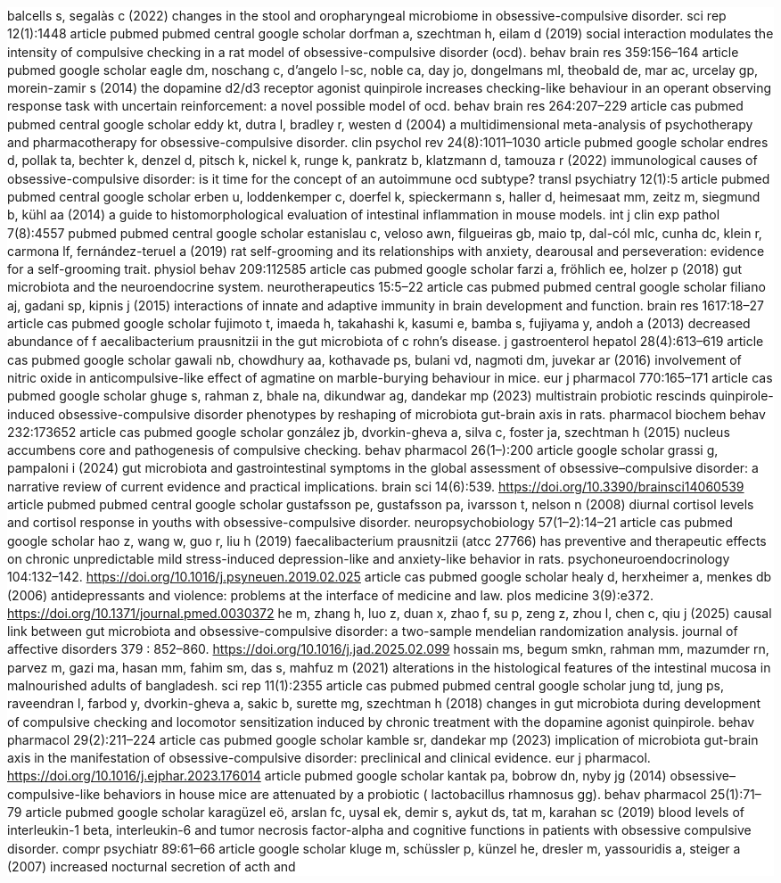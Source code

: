 balcells s, segalàs c (2022) changes in the stool and oropharyngeal microbiome in obsessive-compulsive disorder. sci rep 12(1):1448 article pubmed pubmed central google scholar dorfman a, szechtman h, eilam d (2019) social interaction modulates the intensity of compulsive checking in a rat model of obsessive-compulsive disorder (ocd). behav brain res 359:156–164 article pubmed google scholar eagle dm, noschang c, d’angelo l-sc, noble ca, day jo, dongelmans ml, theobald de, mar ac, urcelay gp, morein-zamir s (2014) the dopamine d2/d3 receptor agonist quinpirole increases checking-like behaviour in an operant observing response task with uncertain reinforcement: a novel possible model of ocd. behav brain res 264:207–229 article cas pubmed pubmed central google scholar eddy kt, dutra l, bradley r, westen d (2004) a multidimensional meta-analysis of psychotherapy and pharmacotherapy for obsessive-compulsive disorder. clin psychol rev 24(8):1011–1030 article pubmed google scholar endres d, pollak ta, bechter k, denzel d, pitsch k, nickel k, runge k, pankratz b, klatzmann d, tamouza r (2022) immunological causes of obsessive-compulsive disorder: is it time for the concept of an autoimmune ocd subtype? transl psychiatry 12(1):5 article pubmed pubmed central google scholar erben u, loddenkemper c, doerfel k, spieckermann s, haller d, heimesaat mm, zeitz m, siegmund b, kühl aa (2014) a guide to histomorphological evaluation of intestinal inflammation in mouse models. int j clin exp pathol 7(8):4557 pubmed pubmed central google scholar estanislau c, veloso awn, filgueiras gb, maio tp, dal-cól mlc, cunha dc, klein r, carmona lf, fernández-teruel a (2019) rat self-grooming and its relationships with anxiety, dearousal and perseveration: evidence for a self-grooming trait. physiol behav 209:112585 article cas pubmed google scholar farzi a, fröhlich ee, holzer p (2018) gut microbiota and the neuroendocrine system. neurotherapeutics 15:5–22 article cas pubmed pubmed central google scholar filiano aj, gadani sp, kipnis j (2015) interactions of innate and adaptive immunity in brain development and function. brain res 1617:18–27 article cas pubmed google scholar fujimoto t, imaeda h, takahashi k, kasumi e, bamba s, fujiyama y, andoh a (2013) decreased abundance of f aecalibacterium prausnitzii in the gut microbiota of c rohn’s disease. j gastroenterol hepatol 28(4):613–619 article cas pubmed google scholar gawali nb, chowdhury aa, kothavade ps, bulani vd, nagmoti dm, juvekar ar (2016) involvement of nitric oxide in anticompulsive-like effect of agmatine on marble-burying behaviour in mice. eur j pharmacol 770:165–171 article cas pubmed google scholar ghuge s, rahman z, bhale na, dikundwar ag, dandekar mp (2023) multistrain probiotic rescinds quinpirole-induced obsessive-compulsive disorder phenotypes by reshaping of microbiota gut-brain axis in rats. pharmacol biochem behav 232:173652 article cas pubmed google scholar gonzález jb, dvorkin-gheva a, silva c, foster ja, szechtman h (2015) nucleus accumbens core and pathogenesis of compulsive checking. behav pharmacol 26(1–):200 article google scholar grassi g, pampaloni i (2024) gut microbiota and gastrointestinal symptoms in the global assessment of obsessive–compulsive disorder: a narrative review of current evidence and practical implications. brain sci 14(6):539. https://doi.org/10.3390/brainsci14060539 article pubmed pubmed central google scholar gustafsson pe, gustafsson pa, ivarsson t, nelson n (2008) diurnal cortisol levels and cortisol response in youths with obsessive-compulsive disorder. neuropsychobiology 57(1–2):14–21 article cas pubmed google scholar hao z, wang w, guo r, liu h (2019) faecalibacterium prausnitzii (atcc 27766) has preventive and therapeutic effects on chronic unpredictable mild stress-induced depression-like and anxiety-like behavior in rats. psychoneuroendocrinology 104:132–142. https://doi.org/10.1016/j.psyneuen.2019.02.025 article cas pubmed google scholar healy d, herxheimer a, menkes db (2006) antidepressants and violence: problems at the interface of medicine and law. plos medicine 3(9):e372. https://doi.org/10.1371/journal.pmed.0030372 he m, zhang h, luo z, duan x, zhao f, su p, zeng z, zhou l, chen c, qiu j (2025) causal link between gut microbiota and obsessive-compulsive disorder: a two-sample mendelian randomization analysis. journal of affective disorders 379 : 852–860. https://doi.org/10.1016/j.jad.2025.02.099 hossain ms, begum smkn, rahman mm, mazumder rn, parvez m, gazi ma, hasan mm, fahim sm, das s, mahfuz m (2021) alterations in the histological features of the intestinal mucosa in malnourished adults of bangladesh. sci rep 11(1):2355 article cas pubmed pubmed central google scholar jung td, jung ps, raveendran l, farbod y, dvorkin-gheva a, sakic b, surette mg, szechtman h (2018) changes in gut microbiota during development of compulsive checking and locomotor sensitization induced by chronic treatment with the dopamine agonist quinpirole. behav pharmacol 29(2):211–224 article cas pubmed google scholar kamble sr, dandekar mp (2023) implication of microbiota gut-brain axis in the manifestation of obsessive-compulsive disorder: preclinical and clinical evidence. eur j pharmacol. https://doi.org/10.1016/j.ejphar.2023.176014 article pubmed google scholar kantak pa, bobrow dn, nyby jg (2014) obsessive–compulsive-like behaviors in house mice are attenuated by a probiotic ( lactobacillus rhamnosus gg). behav pharmacol 25(1):71–79 article pubmed google scholar karagüzel eö, arslan fc, uysal ek, demir s, aykut ds, tat m, karahan sc (2019) blood levels of interleukin-1 beta, interleukin-6 and tumor necrosis factor-alpha and cognitive functions in patients with obsessive compulsive disorder. compr psychiatr 89:61–66 article google scholar kluge m, schüssler p, künzel he, dresler m, yassouridis a, steiger a (2007) increased nocturnal secretion of acth and